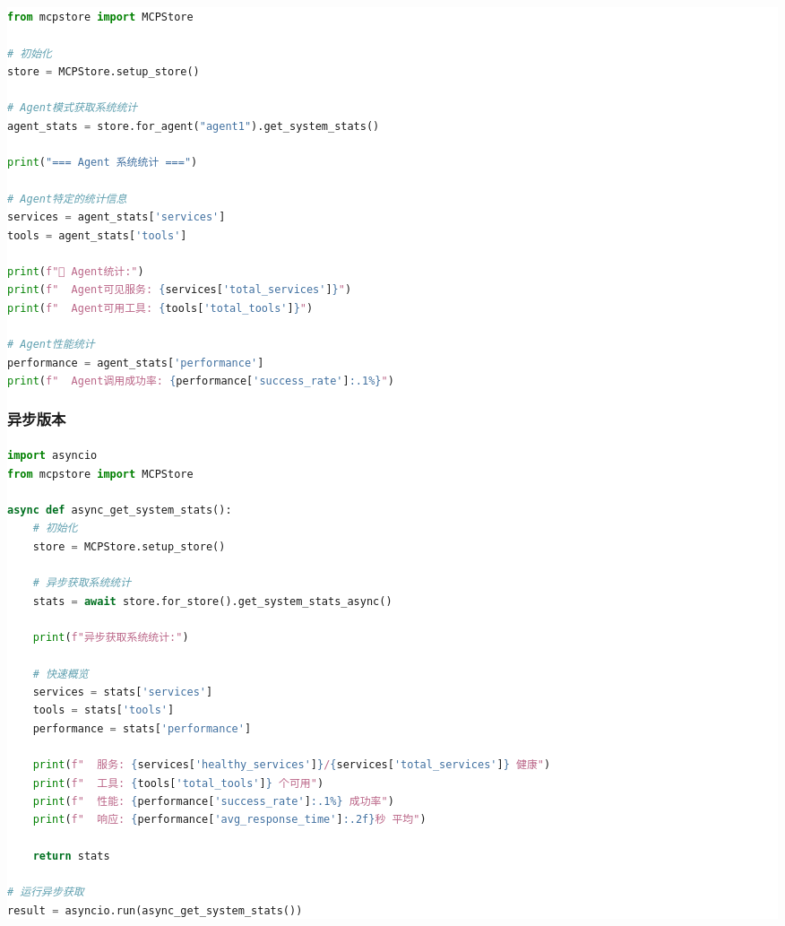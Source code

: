 ```python
from mcpstore import MCPStore

# 初始化
store = MCPStore.setup_store()

# Agent模式获取系统统计
agent_stats = store.for_agent("agent1").get_system_stats()

print("=== Agent 系统统计 ===")

# Agent特定的统计信息
services = agent_stats['services']
tools = agent_stats['tools']

print(f"🤖 Agent统计:")
print(f"  Agent可见服务: {services['total_services']}")
print(f"  Agent可用工具: {tools['total_tools']}")

# Agent性能统计
performance = agent_stats['performance']
print(f"  Agent调用成功率: {performance['success_rate']:.1%}")
```

### 异步版本

```python
import asyncio
from mcpstore import MCPStore

async def async_get_system_stats():
    # 初始化
    store = MCPStore.setup_store()
    
    # 异步获取系统统计
    stats = await store.for_store().get_system_stats_async()
    
    print(f"异步获取系统统计:")
    
    # 快速概览
    services = stats['services']
    tools = stats['tools']
    performance = stats['performance']
    
    print(f"  服务: {services['healthy_services']}/{services['total_services']} 健康")
    print(f"  工具: {tools['total_tools']} 个可用")
    print(f"  性能: {performance['success_rate']:.1%} 成功率")
    print(f"  响应: {performance['avg_response_time']:.2f}秒 平均")
    
    return stats

# 运行异步获取
result = asyncio.run(async_get_system_stats())
```
